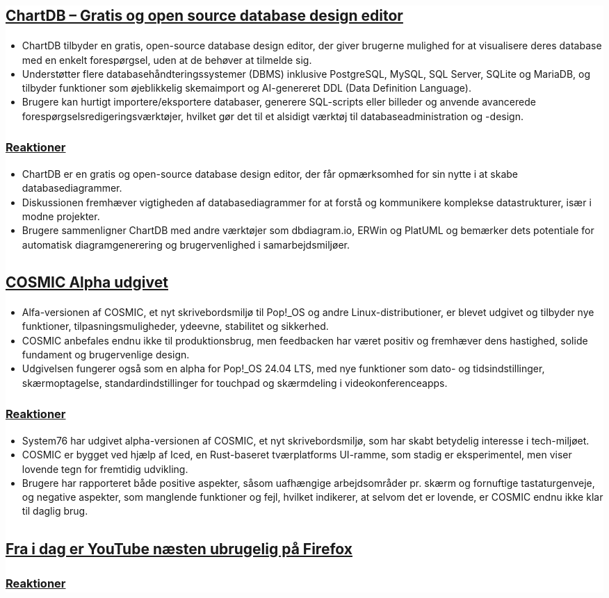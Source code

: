 ## [ChartDB – Gratis og open source database design editor](https://chartdb.io/)

- ChartDB tilbyder en gratis, open-source database design editor, der giver brugerne mulighed for at visualisere deres database med en enkelt forespørgsel, uden at de behøver at tilmelde sig.
- Understøtter flere databasehåndteringssystemer (DBMS) inklusive PostgreSQL, MySQL, SQL Server, SQLite og MariaDB, og tilbyder funktioner som øjeblikkelig skemaimport og AI-genereret DDL (Data Definition Language).
- Brugere kan hurtigt importere/eksportere databaser, generere SQL-scripts eller billeder og anvende avancerede forespørgselsredigeringsværktøjer, hvilket gør det til et alsidigt værktøj til databaseadministration og -design.

### [Reaktioner](https://news.ycombinator.com/item?id=41374009)

- ChartDB er en gratis og open-source database design editor, der får opmærksomhed for sin nytte i at skabe databasediagrammer.
- Diskussionen fremhæver vigtigheden af databasediagrammer for at forstå og kommunikere komplekse datastrukturer, især i modne projekter.
- Brugere sammenligner ChartDB med andre værktøjer som dbdiagram.io, ERWin og PlatUML og bemærker dets potentiale for automatisk diagramgenerering og brugervenlighed i samarbejdsmiljøer.

## [COSMIC Alpha udgivet](https://blog.system76.com/post/cosmic-alpha-released-heres-what-people-are-saying/)

- Alfa-versionen af COSMIC, et nyt skrivebordsmiljø til Pop!\_OS og andre Linux-distributioner, er blevet udgivet og tilbyder nye funktioner, tilpasningsmuligheder, ydeevne, stabilitet og sikkerhed.
- COSMIC anbefales endnu ikke til produktionsbrug, men feedbacken har været positiv og fremhæver dens hastighed, solide fundament og brugervenlige design.
- Udgivelsen fungerer også som en alpha for Pop!\_OS 24.04 LTS, med nye funktioner som dato- og tidsindstillinger, skærmoptagelse, standardindstillinger for touchpad og skærmdeling i videokonferenceapps.

### [Reaktioner](https://news.ycombinator.com/item?id=41376590)

- System76 har udgivet alpha-versionen af COSMIC, et nyt skrivebordsmiljø, som har skabt betydelig interesse i tech-miljøet.
- COSMIC er bygget ved hjælp af Iced, en Rust-baseret tværplatforms UI-ramme, som stadig er eksperimentel, men viser lovende tegn for fremtidig udvikling.
- Brugere har rapporteret både positive aspekter, såsom uafhængige arbejdsområder pr. skærm og fornuftige tastaturgenveje, og negative aspekter, som manglende funktioner og fejl, hvilket indikerer, at selvom det er lovende, er COSMIC endnu ikke klar til daglig brug.

## [Fra i dag er YouTube næsten ubrugelig på Firefox](https://old.reddit.com/r/youtube/comments/1f30ku4/youtube_sabotaging_on_firefox/)

### [Reaktioner](https://news.ycombinator.com/item?id=41379517)
